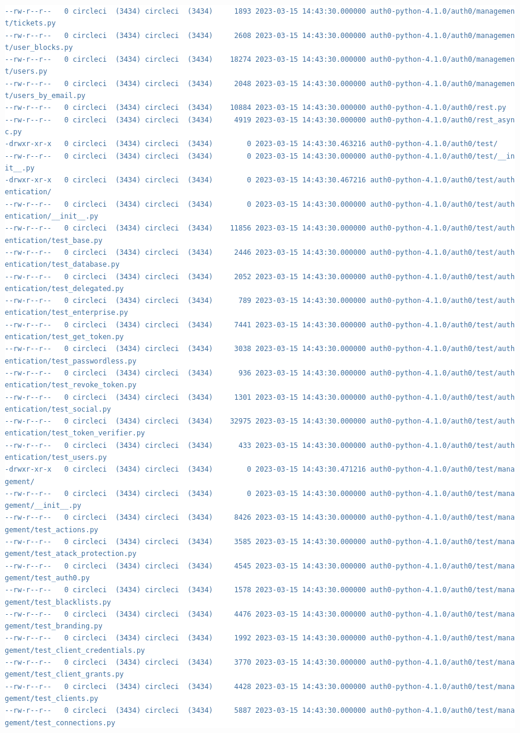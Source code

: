 ```diff
--rw-r--r--   0 circleci  (3434) circleci  (3434)     1893 2023-03-15 14:43:30.000000 auth0-python-4.1.0/auth0/management/tickets.py
--rw-r--r--   0 circleci  (3434) circleci  (3434)     2608 2023-03-15 14:43:30.000000 auth0-python-4.1.0/auth0/management/user_blocks.py
--rw-r--r--   0 circleci  (3434) circleci  (3434)    18274 2023-03-15 14:43:30.000000 auth0-python-4.1.0/auth0/management/users.py
--rw-r--r--   0 circleci  (3434) circleci  (3434)     2048 2023-03-15 14:43:30.000000 auth0-python-4.1.0/auth0/management/users_by_email.py
--rw-r--r--   0 circleci  (3434) circleci  (3434)    10884 2023-03-15 14:43:30.000000 auth0-python-4.1.0/auth0/rest.py
--rw-r--r--   0 circleci  (3434) circleci  (3434)     4919 2023-03-15 14:43:30.000000 auth0-python-4.1.0/auth0/rest_async.py
-drwxr-xr-x   0 circleci  (3434) circleci  (3434)        0 2023-03-15 14:43:30.463216 auth0-python-4.1.0/auth0/test/
--rw-r--r--   0 circleci  (3434) circleci  (3434)        0 2023-03-15 14:43:30.000000 auth0-python-4.1.0/auth0/test/__init__.py
-drwxr-xr-x   0 circleci  (3434) circleci  (3434)        0 2023-03-15 14:43:30.467216 auth0-python-4.1.0/auth0/test/authentication/
--rw-r--r--   0 circleci  (3434) circleci  (3434)        0 2023-03-15 14:43:30.000000 auth0-python-4.1.0/auth0/test/authentication/__init__.py
--rw-r--r--   0 circleci  (3434) circleci  (3434)    11856 2023-03-15 14:43:30.000000 auth0-python-4.1.0/auth0/test/authentication/test_base.py
--rw-r--r--   0 circleci  (3434) circleci  (3434)     2446 2023-03-15 14:43:30.000000 auth0-python-4.1.0/auth0/test/authentication/test_database.py
--rw-r--r--   0 circleci  (3434) circleci  (3434)     2052 2023-03-15 14:43:30.000000 auth0-python-4.1.0/auth0/test/authentication/test_delegated.py
--rw-r--r--   0 circleci  (3434) circleci  (3434)      789 2023-03-15 14:43:30.000000 auth0-python-4.1.0/auth0/test/authentication/test_enterprise.py
--rw-r--r--   0 circleci  (3434) circleci  (3434)     7441 2023-03-15 14:43:30.000000 auth0-python-4.1.0/auth0/test/authentication/test_get_token.py
--rw-r--r--   0 circleci  (3434) circleci  (3434)     3038 2023-03-15 14:43:30.000000 auth0-python-4.1.0/auth0/test/authentication/test_passwordless.py
--rw-r--r--   0 circleci  (3434) circleci  (3434)      936 2023-03-15 14:43:30.000000 auth0-python-4.1.0/auth0/test/authentication/test_revoke_token.py
--rw-r--r--   0 circleci  (3434) circleci  (3434)     1301 2023-03-15 14:43:30.000000 auth0-python-4.1.0/auth0/test/authentication/test_social.py
--rw-r--r--   0 circleci  (3434) circleci  (3434)    32975 2023-03-15 14:43:30.000000 auth0-python-4.1.0/auth0/test/authentication/test_token_verifier.py
--rw-r--r--   0 circleci  (3434) circleci  (3434)      433 2023-03-15 14:43:30.000000 auth0-python-4.1.0/auth0/test/authentication/test_users.py
-drwxr-xr-x   0 circleci  (3434) circleci  (3434)        0 2023-03-15 14:43:30.471216 auth0-python-4.1.0/auth0/test/management/
--rw-r--r--   0 circleci  (3434) circleci  (3434)        0 2023-03-15 14:43:30.000000 auth0-python-4.1.0/auth0/test/management/__init__.py
--rw-r--r--   0 circleci  (3434) circleci  (3434)     8426 2023-03-15 14:43:30.000000 auth0-python-4.1.0/auth0/test/management/test_actions.py
--rw-r--r--   0 circleci  (3434) circleci  (3434)     3585 2023-03-15 14:43:30.000000 auth0-python-4.1.0/auth0/test/management/test_atack_protection.py
--rw-r--r--   0 circleci  (3434) circleci  (3434)     4545 2023-03-15 14:43:30.000000 auth0-python-4.1.0/auth0/test/management/test_auth0.py
--rw-r--r--   0 circleci  (3434) circleci  (3434)     1578 2023-03-15 14:43:30.000000 auth0-python-4.1.0/auth0/test/management/test_blacklists.py
--rw-r--r--   0 circleci  (3434) circleci  (3434)     4476 2023-03-15 14:43:30.000000 auth0-python-4.1.0/auth0/test/management/test_branding.py
--rw-r--r--   0 circleci  (3434) circleci  (3434)     1992 2023-03-15 14:43:30.000000 auth0-python-4.1.0/auth0/test/management/test_client_credentials.py
--rw-r--r--   0 circleci  (3434) circleci  (3434)     3770 2023-03-15 14:43:30.000000 auth0-python-4.1.0/auth0/test/management/test_client_grants.py
--rw-r--r--   0 circleci  (3434) circleci  (3434)     4428 2023-03-15 14:43:30.000000 auth0-python-4.1.0/auth0/test/management/test_clients.py
--rw-r--r--   0 circleci  (3434) circleci  (3434)     5887 2023-03-15 14:43:30.000000 auth0-python-4.1.0/auth0/test/management/test_connections.py
```